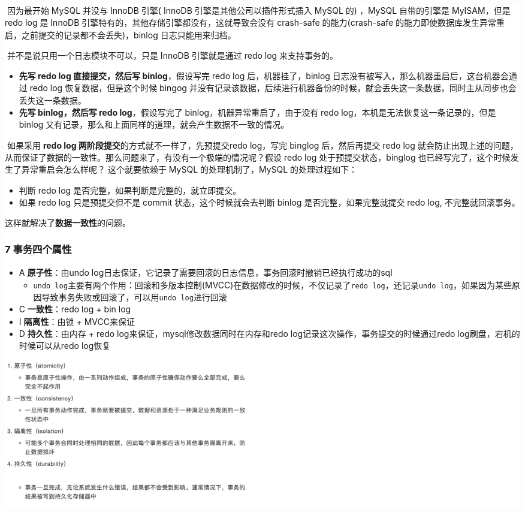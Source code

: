 ​		因为最开始 MySQL 并没与 InnoDB 引擎( InnoDB 引擎是其他公司以插件形式插入 MySQL 的) ，MySQL 自带的引擎是 MyISAM，但是 redo log 是 InnoDB 引擎特有的，其他存储引擎都没有，这就导致会没有 crash-safe 的能力(crash-safe 的能力即使数据库发生异常重启，之前提交的记录都不会丢失)，binlog 日志只能用来归档。

​		并不是说只用一个日志模块不可以，只是 InnoDB 引擎就是通过 redo log 来支持事务的。

* **先写 redo log 直接提交，然后写 binlog**，假设写完 redo log 后，机器挂了，binlog 日志没有被写入，那么机器重启后，这台机器会通过 redo log 恢复数据，但是这个时候 bingog 并没有记录该数据，后续进行机器备份的时候，就会丢失这一条数据，同时主从同步也会丢失这一条数据。
* **先写 binlog，然后写 redo log**，假设写完了 binlog，机器异常重启了，由于没有 redo log，本机是无法恢复这一条记录的，但是 binlog 又有记录，那么和上面同样的道理，就会产生数据不一致的情况。

​        如果采用 **redo log 两阶段提交**的方式就不一样了，先预提交redo log，写完 binglog 后，然后再提交 redo log 就会防止出现上述的问题，从而保证了数据的一致性。那么问题来了，有没有一个极端的情况呢？假设 redo log 处于预提交状态，binglog 也已经写完了，这个时候发生了异常重启会怎么样呢？ 这个就要依赖于 MySQL 的处理机制了，MySQL 的处理过程如下：

* 判断 redo log 是否完整，如果判断是完整的，就立即提交。
* 如果 redo log 只是预提交但不是 commit 状态，这个时候就会去判断 binlog 是否完整，如果完整就提交 redo log, 不完整就回滚事务。

这样就解决了**数据一致性**的问题。



### 7 事务四个属性

* A **原子性**：由undo log日志保证，它记录了需要回滚的日志信息，事务回滚时撤销已经执行成功的sql
	* `undo log`主要有两个作用：回滚和多版本控制(MVCC)在数据修改的时候，不仅记录了`redo log`，还记录`undo log`，如果因为某些原因导致事务失败或回滚了，可以用`undo log`进行回滚
* C **一致性**：redo log + bin log
* I **隔离性**：由锁 + MVCC来保证
* D **持久性**：由内存 + redo log来保证，mysql修改数据同时在内存和redo log记录这次操作，事务提交的时候通过redo log刷盘，宕机的时候可以从redo log恢复

<img src="../images/image-20210308124516832.png" alt="image-20210308124516832" style="zoom:40%;" />
